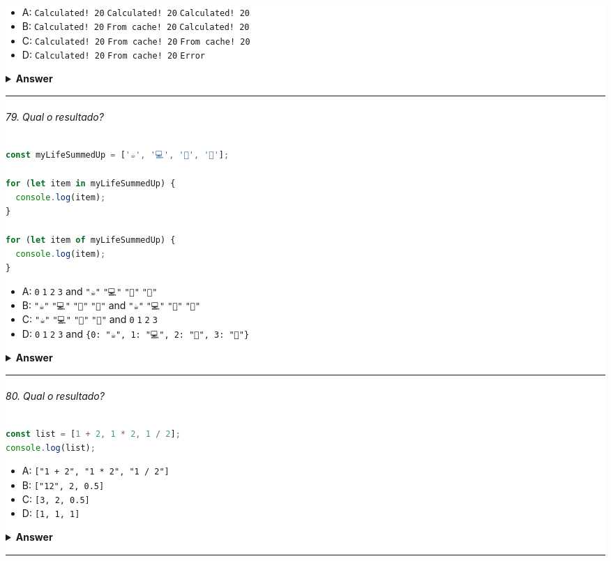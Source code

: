 - A: `Calculated! 20` `Calculated! 20` `Calculated! 20`
- B: `Calculated! 20` `From cache! 20` `Calculated! 20`
- C: `Calculated! 20` `From cache! 20` `From cache! 20`
- D: `Calculated! 20` `From cache! 20` `Error`

<details><summary><b>Answer</b></summary></details>

---

###### 79. Qual o resultado?

```javascript
const myLifeSummedUp = ['☕', '💻', '🍷', '🍫'];

for (let item in myLifeSummedUp) {
  console.log(item);
}

for (let item of myLifeSummedUp) {
  console.log(item);
}
```

- A: `0` `1` `2` `3` and `"☕"` `"💻"` `"🍷"` `"🍫"`
- B: `"☕"` `"💻"` `"🍷"` `"🍫"` and `"☕"` `"💻"` `"🍷"` `"🍫"`
- C: `"☕"` `"💻"` `"🍷"` `"🍫"` and `0` `1` `2` `3`
- D: `0` `1` `2` `3` and `{0: "☕", 1: "💻", 2: "🍷", 3: "🍫"}`

<details><summary><b>Answer</b></summary></details>

---

###### 80. Qual o resultado?

```javascript
const list = [1 + 2, 1 * 2, 1 / 2];
console.log(list);
```

- A: `["1 + 2", "1 * 2", "1 / 2"]`
- B: `["12", 2, 0.5]`
- C: `[3, 2, 0.5]`
- D: `[1, 1, 1]`

<details><summary><b>Answer</b></summary></details>

---